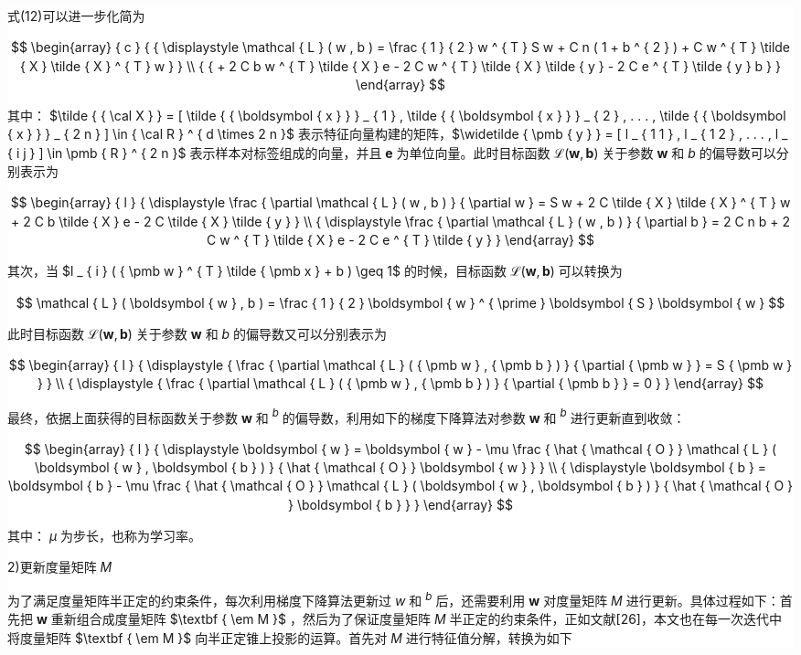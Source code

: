 式(12)可以进一步化简为

$$
\begin{array} { c } { { \displaystyle \mathcal { L } ( w , b ) = \frac { 1 } { 2 } w ^ { T } S w + C n ( 1 + b ^ { 2 } ) + C w ^ { T } \tilde { X } \tilde { X } ^ { T } w } } \\ { { + 2 C b w ^ { T } \tilde { X } e - 2 C w ^ { T } \tilde { X } \tilde { y } - 2 C e ^ { T } \tilde { y } b } } \end{array}
$$

其中： $\tilde { { \cal X } } = [ \tilde { { \boldsymbol { x } } } _ { 1 } , \tilde { { \boldsymbol { x } } } _ { 2 } , . . . , \tilde { { \boldsymbol { x } } } _ { 2 n } ] \in { \cal R } ^ { d \times 2 n }$ 表示特征向量构建的矩阵，$\widetilde { \pmb { y } } = [ l _ { 1 1 } , l _ { 1 2 } , . . . , l _ { i j } ] \in \pmb { R } ^ { 2 n }$ 表示样本对标签组成的向量，并且 $\scriptstyle { \pmb e }$ 为单位向量。此时目标函数 $\mathcal { L } ( \boldsymbol { w } , \boldsymbol { b } )$ 关于参数 ${ \pmb w }$ 和 $b$ 的偏导数可以分别表示为

$$
\begin{array} { l } { \displaystyle \frac { \partial \mathcal { L } ( w , b ) } { \partial w } = S w + 2 C \tilde { X } \tilde { X } ^ { T } w + 2 C b \tilde { X } e - 2 C \tilde { X } \tilde { y } } \\ { \displaystyle \frac { \partial \mathcal { L } ( w , b ) } { \partial b } = 2 C n b + 2 C w ^ { T } \tilde { X } e - 2 C e ^ { T } \tilde { y } } \end{array}
$$

其次，当 $l _ { i } ( { \pmb w } ^ { T } \tilde { \pmb x } + b ) \geq 1$ 的时候，目标函数 $\mathcal { L } ( \boldsymbol { w } , \boldsymbol { b } )$ 可以转换为

$$
\mathcal { L } ( \boldsymbol { w } , b ) = \frac { 1 } { 2 } \boldsymbol { w } ^ { \prime } \boldsymbol { S } \boldsymbol { w }
$$

此时目标函数 $\mathcal { L } ( \boldsymbol { w } , \boldsymbol { b } )$ 关于参数 ${ \pmb w }$ 和 $b$ 的偏导数又可以分别表示为

$$
\begin{array} { l } { \displaystyle { \frac { \partial \mathcal { L } ( { \pmb w } , { \pmb b } ) } { \partial { \pmb w } } = S { \pmb w } } } \\ { \displaystyle { \frac { \partial \mathcal { L } ( { \pmb w } , { \pmb b } ) } { \partial { \pmb b } } = 0 } } \end{array}
$$

最终，依据上面获得的目标函数关于参数 ${ \pmb w }$ 和 $^ b$ 的偏导数，利用如下的梯度下降算法对参数 ${ \pmb w }$ 和 $^ b$ 进行更新直到收敛：

$$
\begin{array} { l } { \displaystyle \boldsymbol { w } = \boldsymbol { w } - \mu \frac { \hat { \mathcal { O } } \mathcal { L } ( \boldsymbol { w } , \boldsymbol { b } ) } { \hat { \mathcal { O } } \boldsymbol { w } } } \\ { \displaystyle \boldsymbol { b } = \boldsymbol { b } - \mu \frac { \hat { \mathcal { O } } \mathcal { L } ( \boldsymbol { w } , \boldsymbol { b } ) } { \hat { \mathcal { O } } \boldsymbol { b } } } \end{array}
$$

其中： $\mu$ 为步长，也称为学习率。

2)更新度量矩阵 $M$

为了满足度量矩阵半正定的约束条件，每次利用梯度下降算法更新过 $w$ 和 $^ b$ 后，还需要利用 ${ \pmb w }$ 对度量矩阵 $M$ 进行更新。具体过程如下：首先把 ${ \pmb w }$ 重新组合成度量矩阵 $\textbf { \em M }$ ，然后为了保证度量矩阵 $M$ 半正定的约束条件，正如文献[26]，本文也在每一次迭代中将度量矩阵 $\textbf { \em M }$ 向半正定锥上投影的运算。首先对 $M$ 进行特征值分解，转换为如下
